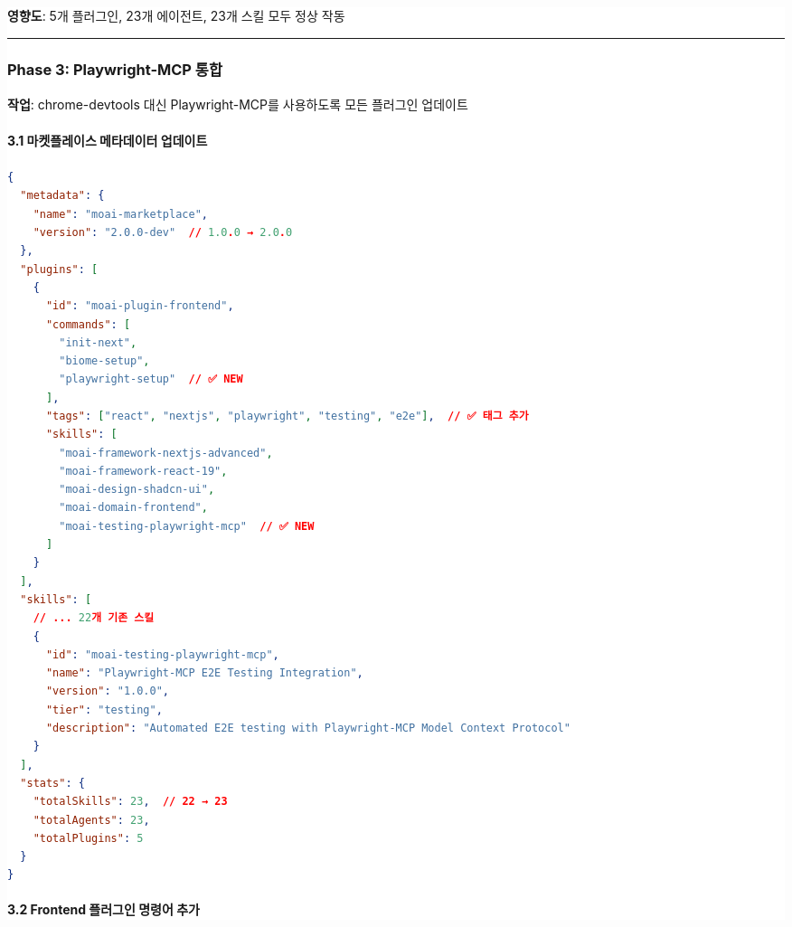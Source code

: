 **영향도**: 5개 플러그인, 23개 에이전트, 23개 스킬 모두 정상 작동

---

### Phase 3: Playwright-MCP 통합

**작업**: chrome-devtools 대신 Playwright-MCP를 사용하도록 모든 플러그인 업데이트

#### 3.1 마켓플레이스 메타데이터 업데이트

```json
{
  "metadata": {
    "name": "moai-marketplace",
    "version": "2.0.0-dev"  // 1.0.0 → 2.0.0
  },
  "plugins": [
    {
      "id": "moai-plugin-frontend",
      "commands": [
        "init-next",
        "biome-setup",
        "playwright-setup"  // ✅ NEW
      ],
      "tags": ["react", "nextjs", "playwright", "testing", "e2e"],  // ✅ 태그 추가
      "skills": [
        "moai-framework-nextjs-advanced",
        "moai-framework-react-19",
        "moai-design-shadcn-ui",
        "moai-domain-frontend",
        "moai-testing-playwright-mcp"  // ✅ NEW
      ]
    }
  ],
  "skills": [
    // ... 22개 기존 스킬
    {
      "id": "moai-testing-playwright-mcp",
      "name": "Playwright-MCP E2E Testing Integration",
      "version": "1.0.0",
      "tier": "testing",
      "description": "Automated E2E testing with Playwright-MCP Model Context Protocol"
    }
  ],
  "stats": {
    "totalSkills": 23,  // 22 → 23
    "totalAgents": 23,
    "totalPlugins": 5
  }
}
```

#### 3.2 Frontend 플러그인 명령어 추가
